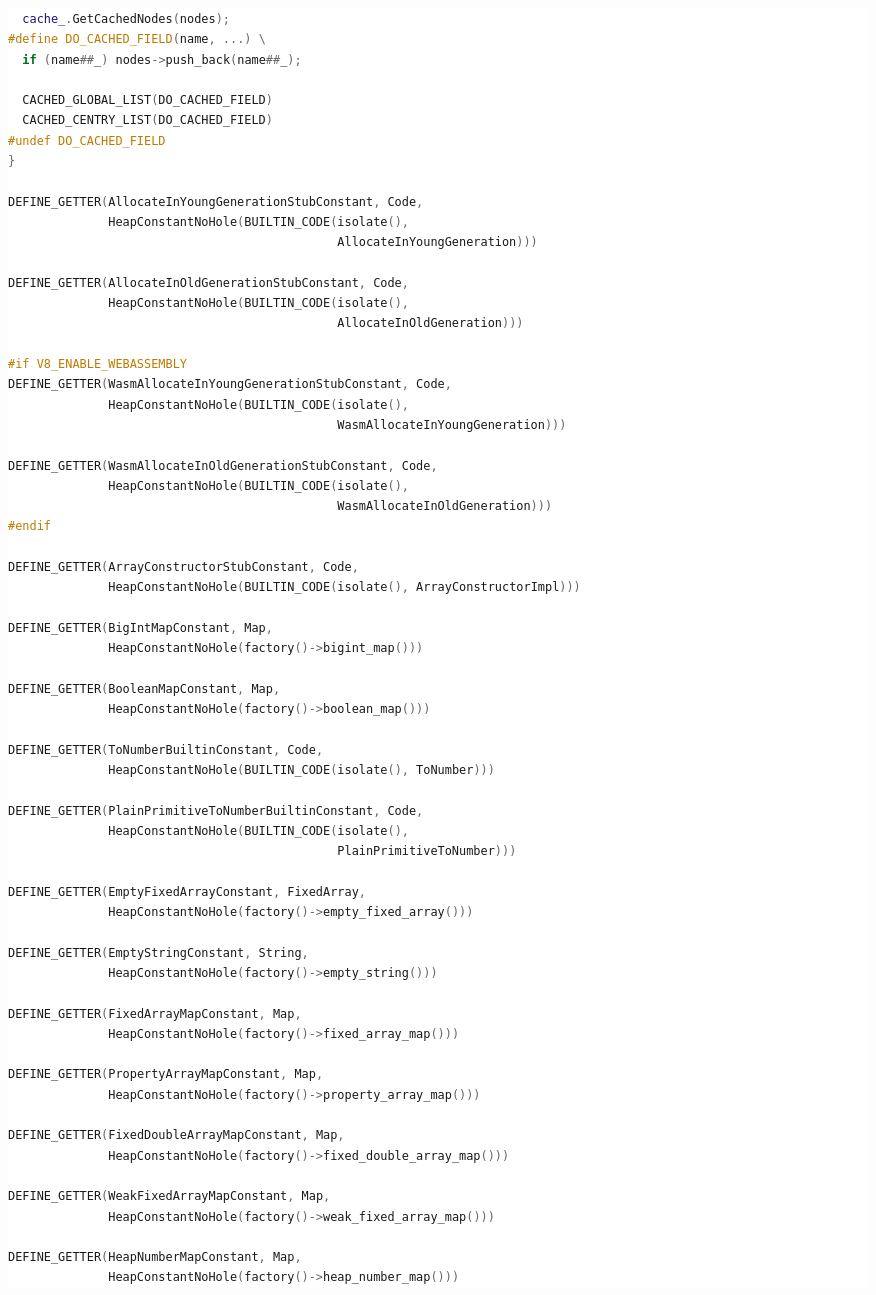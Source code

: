 ```cpp
  cache_.GetCachedNodes(nodes);
#define DO_CACHED_FIELD(name, ...) \
  if (name##_) nodes->push_back(name##_);

  CACHED_GLOBAL_LIST(DO_CACHED_FIELD)
  CACHED_CENTRY_LIST(DO_CACHED_FIELD)
#undef DO_CACHED_FIELD
}

DEFINE_GETTER(AllocateInYoungGenerationStubConstant, Code,
              HeapConstantNoHole(BUILTIN_CODE(isolate(),
                                              AllocateInYoungGeneration)))

DEFINE_GETTER(AllocateInOldGenerationStubConstant, Code,
              HeapConstantNoHole(BUILTIN_CODE(isolate(),
                                              AllocateInOldGeneration)))

#if V8_ENABLE_WEBASSEMBLY
DEFINE_GETTER(WasmAllocateInYoungGenerationStubConstant, Code,
              HeapConstantNoHole(BUILTIN_CODE(isolate(),
                                              WasmAllocateInYoungGeneration)))

DEFINE_GETTER(WasmAllocateInOldGenerationStubConstant, Code,
              HeapConstantNoHole(BUILTIN_CODE(isolate(),
                                              WasmAllocateInOldGeneration)))
#endif

DEFINE_GETTER(ArrayConstructorStubConstant, Code,
              HeapConstantNoHole(BUILTIN_CODE(isolate(), ArrayConstructorImpl)))

DEFINE_GETTER(BigIntMapConstant, Map,
              HeapConstantNoHole(factory()->bigint_map()))

DEFINE_GETTER(BooleanMapConstant, Map,
              HeapConstantNoHole(factory()->boolean_map()))

DEFINE_GETTER(ToNumberBuiltinConstant, Code,
              HeapConstantNoHole(BUILTIN_CODE(isolate(), ToNumber)))

DEFINE_GETTER(PlainPrimitiveToNumberBuiltinConstant, Code,
              HeapConstantNoHole(BUILTIN_CODE(isolate(),
                                              PlainPrimitiveToNumber)))

DEFINE_GETTER(EmptyFixedArrayConstant, FixedArray,
              HeapConstantNoHole(factory()->empty_fixed_array()))

DEFINE_GETTER(EmptyStringConstant, String,
              HeapConstantNoHole(factory()->empty_string()))

DEFINE_GETTER(FixedArrayMapConstant, Map,
              HeapConstantNoHole(factory()->fixed_array_map()))

DEFINE_GETTER(PropertyArrayMapConstant, Map,
              HeapConstantNoHole(factory()->property_array_map()))

DEFINE_GETTER(FixedDoubleArrayMapConstant, Map,
              HeapConstantNoHole(factory()->fixed_double_array_map()))

DEFINE_GETTER(WeakFixedArrayMapConstant, Map,
              HeapConstantNoHole(factory()->weak_fixed_array_map()))

DEFINE_GETTER(HeapNumberMapConstant, Map,
              HeapConstantNoHole(factory()->heap_number_map()))
```